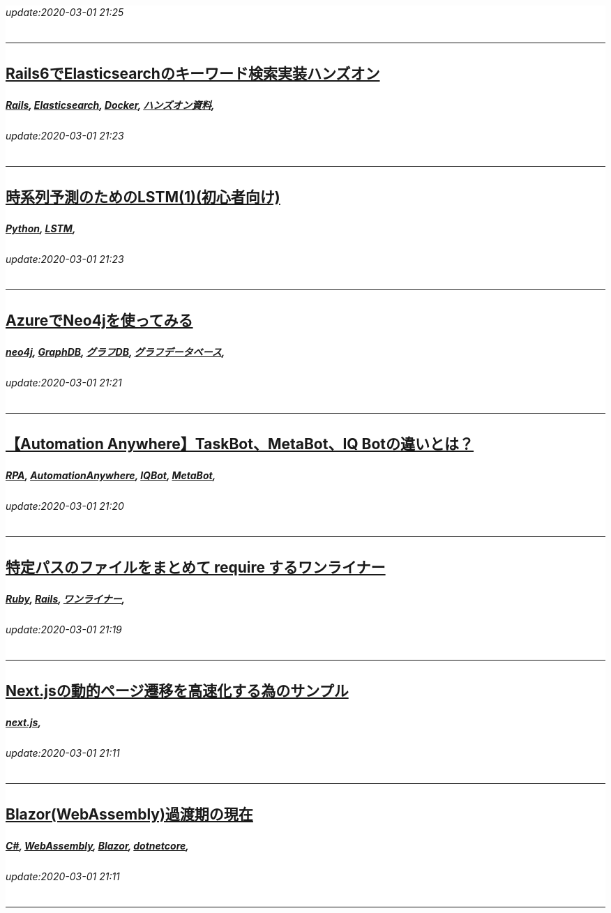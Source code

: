 ###### update:2020-03-01 21:25
---
## [Rails6でElasticsearchのキーワード検索実装ハンズオン](https://qiita.com/fuqda/items/d568aaf6b28f2d348b0f)
##### [Rails](https://qiita.com/tags/Rails), [Elasticsearch](https://qiita.com/tags/Elasticsearch), [Docker](https://qiita.com/tags/Docker), [ハンズオン資料](https://qiita.com/tags/ハンズオン資料), 
###### update:2020-03-01 21:23
---
## [時系列予測のためのLSTM(1)(初心者向け)](https://qiita.com/ttnabe51/items/eb96284337734cb789bf)
##### [Python](https://qiita.com/tags/Python), [LSTM](https://qiita.com/tags/LSTM), 
###### update:2020-03-01 21:23
---
## [AzureでNeo4jを使ってみる](https://qiita.com/awk256/items/a71c37477155743c6330)
##### [neo4j](https://qiita.com/tags/neo4j), [GraphDB](https://qiita.com/tags/GraphDB), [グラフDB](https://qiita.com/tags/グラフDB), [グラフデータベース](https://qiita.com/tags/グラフデータベース), 
###### update:2020-03-01 21:21
---
## [【Automation Anywhere】TaskBot、MetaBot、IQ Botの違いとは？](https://qiita.com/Okura_/items/6af5941ba961e7661ee0)
##### [RPA](https://qiita.com/tags/RPA), [AutomationAnywhere](https://qiita.com/tags/AutomationAnywhere), [IQBot](https://qiita.com/tags/IQBot), [MetaBot](https://qiita.com/tags/MetaBot), 
###### update:2020-03-01 21:20
---
## [特定パスのファイルをまとめて require するワンライナー](https://qiita.com/m-kubo/items/736c20d303496565a156)
##### [Ruby](https://qiita.com/tags/Ruby), [Rails](https://qiita.com/tags/Rails), [ワンライナー](https://qiita.com/tags/ワンライナー), 
###### update:2020-03-01 21:19
---
## [Next.jsの動的ページ遷移を高速化する為のサンプル](https://qiita.com/MASA-JAPAN/items/e816baca29cf4d489edc)
##### [next.js](https://qiita.com/tags/next.js), 
###### update:2020-03-01 21:11
---
## [Blazor(WebAssembly)過渡期の現在](https://qiita.com/proprogrammer0/items/f1f1b47fe08c6bc97f3e)
##### [C#](https://qiita.com/tags/C#), [WebAssembly](https://qiita.com/tags/WebAssembly), [Blazor](https://qiita.com/tags/Blazor), [dotnetcore](https://qiita.com/tags/dotnetcore), 
###### update:2020-03-01 21:11
---